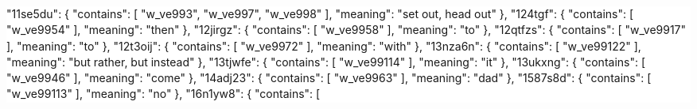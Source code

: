 "11se5du": {
"contains": [
"w_ve993",
"w_ve997",
"w_ve998"
],
"meaning": "set out, head out"
},
"124tgf": {
"contains": [
"w_ve9954"
],
"meaning": "then"
},
"12jirgz": {
"contains": [
"w_ve9958"
],
"meaning": "to"
},
"12qtfzs": {
"contains": [
"w_ve9917"
],
"meaning": "to"
},
"12t3oij": {
"contains": [
"w_ve9972"
],
"meaning": "with"
},
"13nza6n": {
"contains": [
"w_ve99122"
],
"meaning": "but rather, but instead"
},
"13tjwfe": {
"contains": [
"w_ve99114"
],
"meaning": "it"
},
"13ukxng": {
"contains": [
"w_ve9946"
],
"meaning": "come"
},
"14adj23": {
"contains": [
"w_ve9963"
],
"meaning": "dad"
},
"1587s8d": {
"contains": [
"w_ve99113"
],
"meaning": "no"
},
"16n1yw8": {
"contains": [